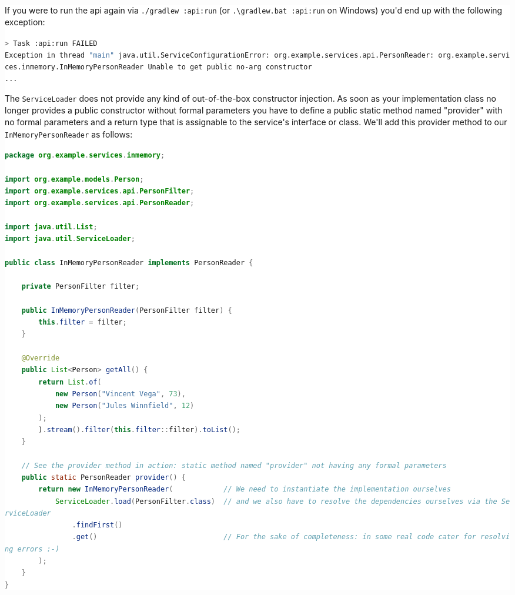 If you were to run the api again via `./gradlew :api:run` (or `.\gradlew.bat :api:run` on Windows) you'd end up with the following exception:

```bash
> Task :api:run FAILED
Exception in thread "main" java.util.ServiceConfigurationError: org.example.services.api.PersonReader: org.example.services.inmemory.InMemoryPersonReader Unable to get public no-arg constructor
...
```

The `ServiceLoader` does not provide any kind of out-of-the-box constructor injection. As soon as your implementation class no longer provides a public constructor without formal parameters you have to define a public static method named "provider" with no formal parameters and a return type that is assignable to the service's interface or class. We'll add this provider method to our `InMemoryPersonReader` as follows:

```java
package org.example.services.inmemory;

import org.example.models.Person;
import org.example.services.api.PersonFilter;
import org.example.services.api.PersonReader;

import java.util.List;
import java.util.ServiceLoader;

public class InMemoryPersonReader implements PersonReader {

    private PersonFilter filter;

    public InMemoryPersonReader(PersonFilter filter) {
        this.filter = filter;
    }

    @Override
    public List<Person> getAll() {
        return List.of(
            new Person("Vincent Vega", 73),
            new Person("Jules Winnfield", 12)
        );
        ).stream().filter(this.filter::filter).toList();
    }

    // See the provider method in action: static method named "provider" not having any formal parameters
    public static PersonReader provider() {
        return new InMemoryPersonReader(            // We need to instantiate the implementation ourselves                                     
            ServiceLoader.load(PersonFilter.class)  // and we also have to resolve the dependencies ourselves via the ServiceLoader
                .findFirst()
                .get()                              // For the sake of completeness: in some real code cater for resolving errors :-)
        );
    }
}
```
